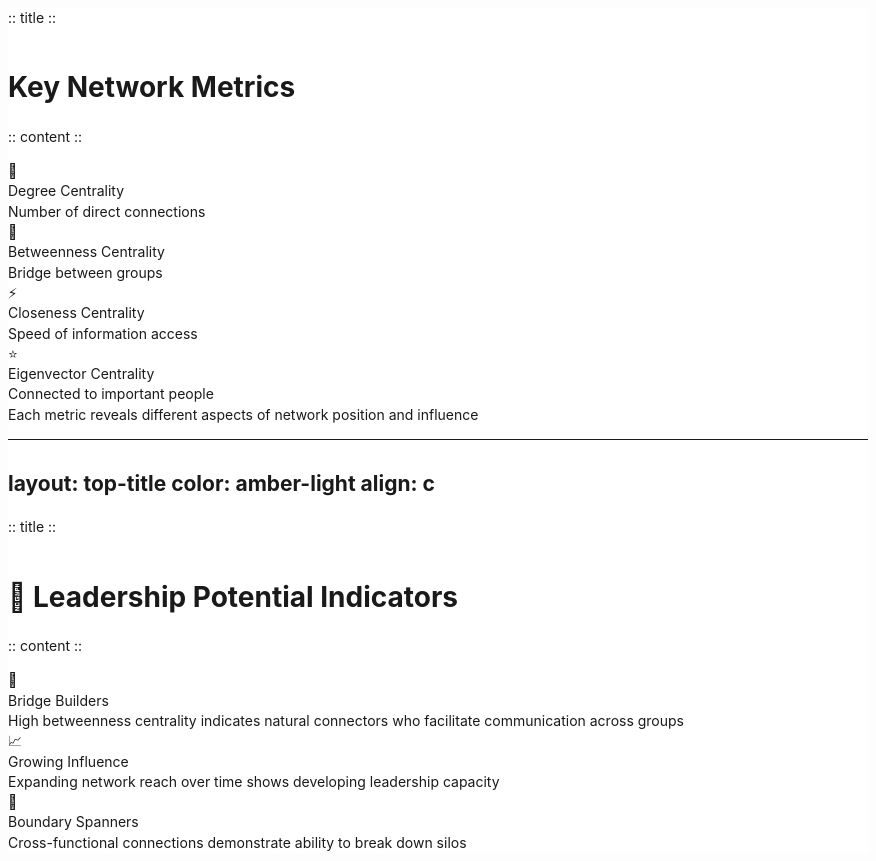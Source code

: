 :: title ::

# Key Network Metrics

:: content ::

<div class="grid grid-cols-2 gap-6 mt-4">
  <div class="text-center">
    <div class="text-3xl mb-2 text-blue-400">🎯</div>
    <div class="text-lg font-semibold">Degree Centrality</div>
    <div class="text-sm text-gray-600">Number of direct connections</div>
  </div>
  <div class="text-center">
    <div class="text-3xl mb-2 text-green-400">🌉</div>
    <div class="text-lg font-semibold">Betweenness Centrality</div>
    <div class="text-sm text-gray-600">Bridge between groups</div>
  </div>
  <div class="text-center">
    <div class="text-3xl mb-2 text-purple-400">⚡</div>
    <div class="text-lg font-semibold">Closeness Centrality</div>
    <div class="text-sm text-gray-600">Speed of information access</div>
  </div>
  <div class="text-center">
    <div class="text-3xl mb-2 text-orange-400">⭐</div>
    <div class="text-lg font-semibold">Eigenvector Centrality</div>
    <div class="text-sm text-gray-600">Connected to important people</div>
  </div>
</div>

<div class="mt-6 text-center text-lg text-gray-600">
  Each metric reveals different aspects of network position and influence
</div>

---
layout: top-title
color: amber-light
align: c
---

:: title ::

# 🌟 Leadership Potential Indicators

:: content ::

<div class="grid grid-cols-2 gap-8 mt-6">
  <div>
    <div class="text-4xl mb-3">🌉</div>
    <div class="text-xl mb-2 font-semibold">Bridge Builders</div>
    <div class="text-base text-gray-600">High betweenness centrality indicates natural connectors who facilitate communication across groups</div>
  </div>
  <div>
    <div class="text-4xl mb-3">📈</div>
    <div class="text-xl mb-2 font-semibold">Growing Influence</div>
    <div class="text-base text-gray-600">Expanding network reach over time shows developing leadership capacity</div>
  </div>
  <div>
    <div class="text-4xl mb-3">🔄</div>
    <div class="text-xl mb-2 font-semibold">Boundary Spanners</div>
    <div class="text-base text-gray-600">Cross-functional connections demonstrate ability to break down silos</div>
  </div>